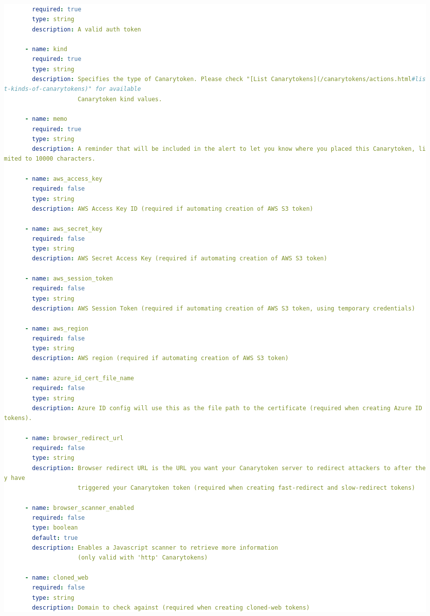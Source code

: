 ```yaml
        required: true
        type: string
        description: A valid auth token

      - name: kind
        required: true
        type: string
        description: Specifies the type of Canarytoken. Please check "[List Canarytokens](/canarytokens/actions.html#list-kinds-of-canarytokens)" for available
                     Canarytoken kind values.

      - name: memo
        required: true
        type: string
        description: A reminder that will be included in the alert to let you know where you placed this Canarytoken, limited to 10000 characters.

      - name: aws_access_key
        required: false
        type: string
        description: AWS Access Key ID (required if automating creation of AWS S3 token)

      - name: aws_secret_key
        required: false
        type: string
        description: AWS Secret Access Key (required if automating creation of AWS S3 token)

      - name: aws_session_token
        required: false
        type: string
        description: AWS Session Token (required if automating creation of AWS S3 token, using temporary credentials)

      - name: aws_region
        required: false
        type: string
        description: AWS region (required if automating creation of AWS S3 token)

      - name: azure_id_cert_file_name
        required: false
        type: string
        description: Azure ID config will use this as the file path to the certificate (required when creating Azure ID tokens).

      - name: browser_redirect_url
        required: false
        type: string
        description: Browser redirect URL is the URL you want your Canarytoken server to redirect attackers to after they have
                     triggered your Canarytoken token (required when creating fast-redirect and slow-redirect tokens)

      - name: browser_scanner_enabled
        required: false
        type: boolean
        default: true
        description: Enables a Javascript scanner to retrieve more information
                     (only valid with 'http' Canarytokens)

      - name: cloned_web
        required: false
        type: string
        description: Domain to check against (required when creating cloned-web tokens)
```